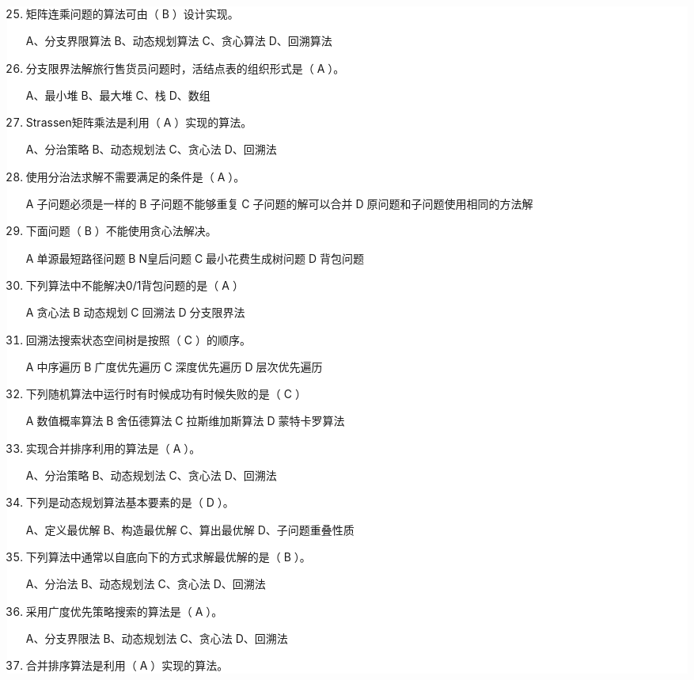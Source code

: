 25. 矩阵连乘问题的算法可由（ B ）设计实现。

    A、分支界限算法 B、动态规划算法
    C、贪心算法 D、回溯算法

26. 分支限界法解旅行售货员问题时，活结点表的组织形式是（ A ）。

    A、最小堆   B、最大堆
    C、栈   D、数组

27. Strassen矩阵乘法是利用（ A ）实现的算法。

    A、分治策略   B、动态规划法
    C、贪心法    D、回溯法

28. 使用分治法求解不需要满足的条件是（ A ）。

    A 子问题必须是一样的
    B 子问题不能够重复
    C 子问题的解可以合并
    D 原问题和子问题使用相同的方法解

29. 下面问题（ B ）不能使用贪心法解决。

    A 单源最短路径问题  B N皇后问题
    C 最小花费生成树问题    D 背包问题

30. 下列算法中不能解决0/1背包问题的是（ A ）

    A 贪心法 B 动态规划 C 回溯法 D 分支限界法

31. 回溯法搜索状态空间树是按照（ C ）的顺序。

    A 中序遍历 B 广度优先遍历
    C 深度优先遍历 D 层次优先遍历

32. 下列随机算法中运行时有时候成功有时候失败的是（ C ）

    A 数值概率算法 B 舍伍德算法
    C 拉斯维加斯算法 D 蒙特卡罗算法

33. 实现合并排序利用的算法是（ A ）。

    A、分治策略 B、动态规划法
    C、贪心法   D、回溯法

34. 下列是动态规划算法基本要素的是（ D ）。

    A、定义最优解   B、构造最优解
    C、算出最优解   D、子问题重叠性质

35. 下列算法中通常以自底向下的方式求解最优解的是（ B ）。

    A、分治法   B、动态规划法
    C、贪心法   D、回溯法

36. 采用广度优先策略搜索的算法是（ A ）。

    A、分支界限法   B、动态规划法
    C、贪心法   D、回溯法

37. 合并排序算法是利用（ A ）实现的算法。
